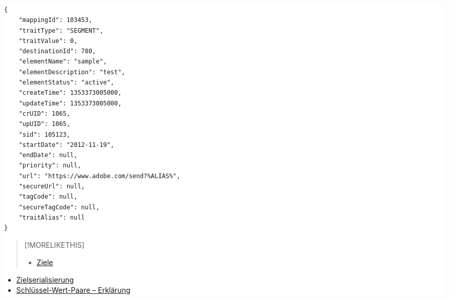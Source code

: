 ```
{
    "mappingId": 103453,
    "traitType": "SEGMENT",
    "traitValue": 0,
    "destinationId": 780,
    "elementName": "sample",
    "elementDescription": "test",
    "elementStatus": "active",
    "createTime": 1353373005000,
    "updateTime": 1353373005000,
    "crUID": 1065,
    "upUID": 1065,
    "sid": 105123,
    "startDate": "2012-11-19",
    "endDate": null,
    "priority": null,
    "url": "https://www.adobe.com/send?%ALIAS%",
    "secureUrl": null,
    "tagCode": null,
    "secureTagCode": null,
    "traitAlias": null
}
```

>[!MORELIKETHIS]
>
>* [Ziele ](../../../features/destinations/destinations.md)
* [Zielserialisierung](../../../features/destinations/key-value-pairs.md#destination-serialized)
* [Schlüssel-Wert-Paare – Erklärung](../../../reference/key-value-pairs-explained.md)

